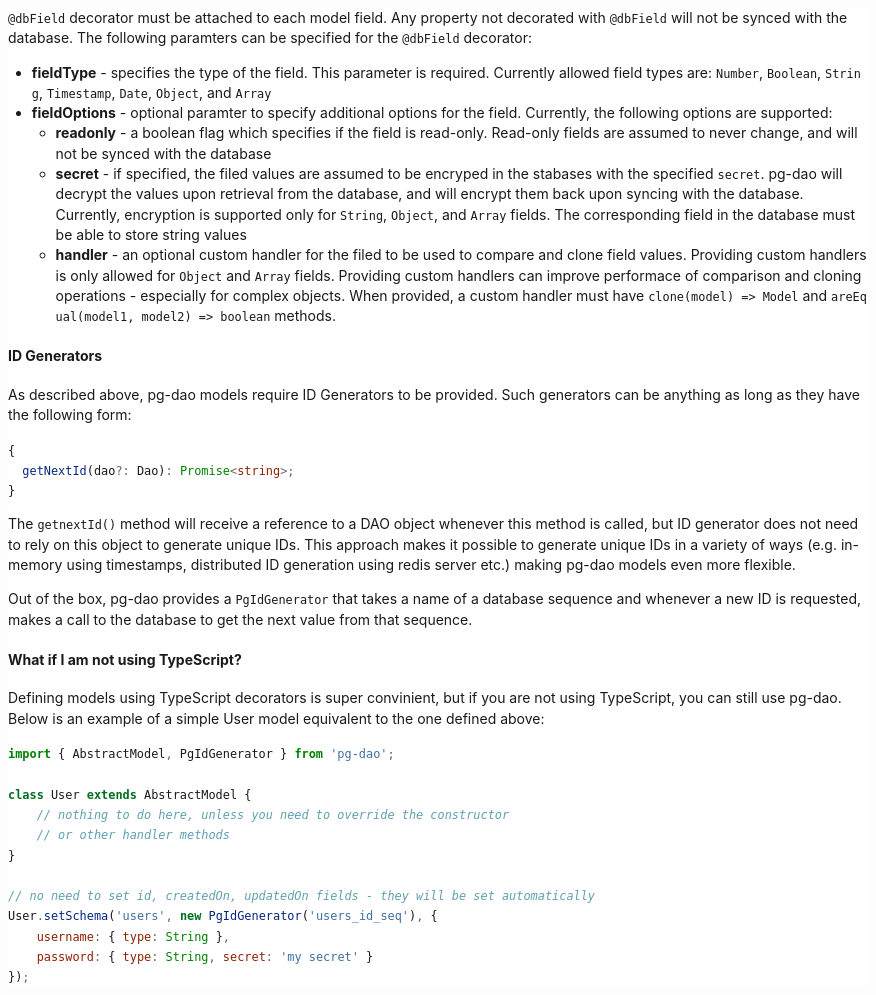 `@dbField` decorator must be attached to each model field. Any property not decorated with `@dbField` will not be synced with the database. The following paramters can be specified for the `@dbField` decorator:
  * __fieldType__ - specifies the type of the field. This parameter is required. Currently allowed field types are: `Number`, `Boolean`, `String`, `Timestamp`, `Date`, `Object`, and `Array`
  * __fieldOptions__ - optional paramter to specify additional options for the field. Currently, the following options are supported:
    - __readonly__ - a boolean flag which specifies if the field is read-only. Read-only fields are assumed to never change, and will not be synced with the database
    - __secret__ - if specified, the filed values are assumed to be encryped in the stabases with the specified `secret`. pg-dao will decrypt the values upon retrieval from the database, and will encrypt them back upon syncing with the database. Currently, encryption is supported only for `String`, `Object`, and `Array` fields. The corresponding field in the database must be able to store string values
    - __handler__ - an optional custom handler for the filed to be used to compare and clone field values. Providing custom handlers is only allowed for `Object` and `Array` fields. Providing custom handlers can improve performace of comparison and cloning operations - especially for complex objects. When provided, a custom handler must have `clone(model) => Model` and `areEqual(model1, model2) => boolean` methods.  

#### ID Generators
As described above, pg-dao models require ID Generators to be provided. Such generators can be anything as long as they have the following form:
```TypeScript
{
  getNextId(dao?: Dao): Promise<string>;
}
```
The `getnextId()` method will receive a reference to a DAO object whenever this method is called, but ID generator does not need to rely on this object to generate unique IDs. This approach makes it possible to generate unique IDs in a variety of ways (e.g. in-memory using timestamps, distributed ID generation using redis server etc.) making pg-dao models even more flexible.

Out of the box, pg-dao provides a `PgIdGenerator` that takes a name of a database sequence and whenever a new ID is requested, makes a call to the database to get the next value from that sequence.

#### What if I am not using TypeScript?
Defining models using TypeScript decorators is super convinient, but if you are not using TypeScript, you can still use pg-dao. Below is an example of a simple User model equivalent to the one defined above:

```JavaScript
import { AbstractModel, PgIdGenerator } from 'pg-dao';

class User extends AbstractModel {    
    // nothing to do here, unless you need to override the constructor 
    // or other handler methods
}

// no need to set id, createdOn, updatedOn fields - they will be set automatically
User.setSchema('users', new PgIdGenerator('users_id_seq'), {
    username: { type: String },
    password: { type: String, secret: 'my secret' }
});
```
